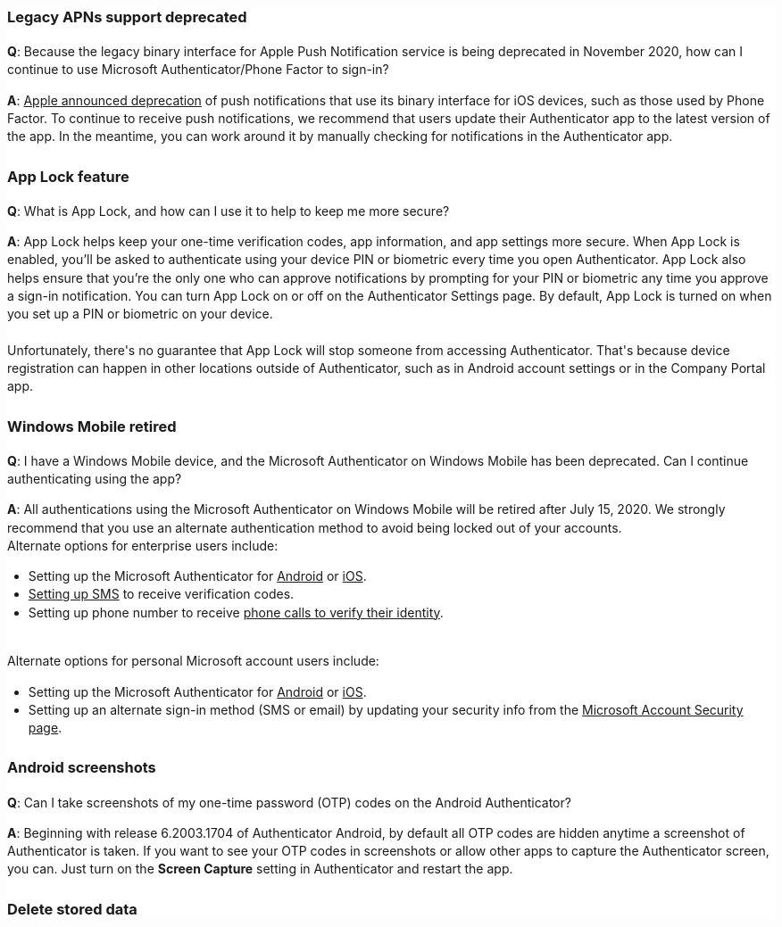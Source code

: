 ### Legacy APNs support deprecated

**Q**: Because the legacy binary interface for Apple Push Notification service is being deprecated in November 2020, how can I continue to use Microsoft Authenticator/Phone Factor to sign-in?

**A**: [Apple announced deprecation](https://developer.apple.com/news/?id=11042019a) of push notifications that use its binary interface for iOS devices, such as those used by Phone Factor. To continue to receive push notifications, we recommend that users update their Authenticator app to the latest version of the app. In the meantime, you can work around it by manually checking for notifications in the Authenticator app.

### App Lock feature

**Q**: What is App Lock, and how can I use it to help to keep me more secure?

**A**: App Lock helps keep your one-time verification codes, app information, and app settings more secure. When App Lock is enabled, you’ll be asked to authenticate using your device PIN or biometric every time you open Authenticator. App Lock also helps ensure that you’re the only one who can approve notifications by prompting for your PIN or biometric any time you approve a sign-in notification. You can turn App Lock on or off on the Authenticator Settings page. By default, App Lock is turned on when you set up a PIN or biometric on your device.<br><br>Unfortunately, there's no guarantee that App Lock will stop someone from accessing Authenticator. That's because device registration can happen in other locations outside of Authenticator, such as in Android account settings or in the Company Portal app.

### Windows Mobile retired

**Q**: I have a Windows Mobile device, and the Microsoft Authenticator on Windows Mobile has been deprecated. Can I continue authenticating using the app?

**A**: All authentications using the Microsoft Authenticator on Windows Mobile will be retired after July 15, 2020. We strongly recommend that you use an alternate authentication method to avoid being locked out of your accounts.<br>Alternate options for enterprise users include:<br><ul><li>Setting up the Microsoft Authenticator for [Android](https://play.google.com/store/apps/details?id=com.azure.authenticator) or [iOS](https://apps.apple.com/app/microsoft-authenticator/id983156458).</li><li>[Setting up SMS](multi-factor-authentication-setup-phone-number.md) to receive verification codes.</li><li>Setting up phone number to receive [phone calls to verify their identity](multi-factor-authentication-setup-office-phone.md).</li></ul><br>Alternate options for personal Microsoft account users include:<br><ul><li>Setting up the Microsoft Authenticator for [Android](https://play.google.com/store/apps/details?id=com.azure.authenticator) or [iOS](https://apps.apple.com/app/microsoft-authenticator/id983156458).</li><li>Setting up an alternate sign-in method (SMS or email) by updating your security info from the [Microsoft Account Security page](https://account.microsoft.com/security/).</li></ul>

### Android screenshots

**Q**: Can I take screenshots of my one-time password (OTP) codes on the Android Authenticator?

**A**: Beginning with release 6.2003.1704 of Authenticator Android, by default all OTP codes are hidden anytime a screenshot of Authenticator is taken. If you want to see your OTP codes in screenshots or allow other apps to capture the Authenticator screen, you can. Just turn on the **Screen Capture** setting in Authenticator and restart the app.

### Delete stored data
